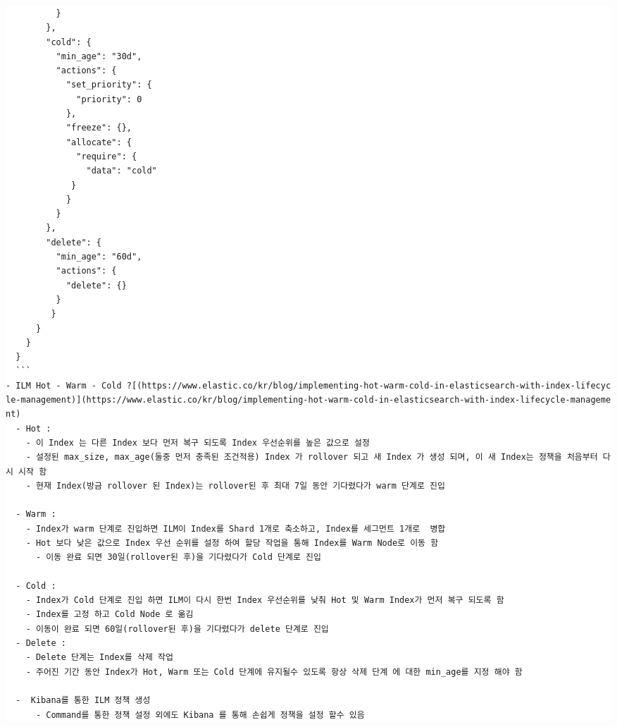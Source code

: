               }
            },
            "cold": {
              "min_age": "30d",
              "actions": {
                "set_priority": {
                  "priority": 0
                },
                "freeze": {},
                "allocate": {
                  "require": {
                    "data": "cold"
                 }
                }
              }
            },
            "delete": {
              "min_age": "60d",
              "actions": {
                "delete": {}
              }
             }
          }
        }
      }
      ```  
    - ILM Hot - Warm - Cold ?[(https://www.elastic.co/kr/blog/implementing-hot-warm-cold-in-elasticsearch-with-index-lifecycle-management)](https://www.elastic.co/kr/blog/implementing-hot-warm-cold-in-elasticsearch-with-index-lifecycle-management)
      - Hot :
        - 이 Index 는 다른 Index 보다 먼저 복구 되도록 Index 우선순위를 높은 값으로 설정     
        - 설정된 max_size, max_age(둘중 먼저 충족된 조건적용) Index 가 rollover 되고 새 Index 가 생성 되며, 이 새 Index는 정책을 처음부터 다시 시작 함
        - 현재 Index(방금 rollover 된 Index)는 rollover된 후 최대 7일 동안 기다렸다가 warm 단계로 진입
            
      - Warm : 
        - Index가 warm 단계로 진입하면 ILM이 Index를 Shard 1개로 축소하고, Index를 세그먼트 1개로  병합
        - Hot 보다 낮은 값으로 Index 우선 순위를 설정 하여 할당 작업을 통해 Index를 Warm Node로 이동 함
          - 이동 완료 되면 30일(rollover된 후)을 기다렸다가 Cold 단계로 진입

      - Cold :
        - Index가 Cold 단계로 진입 하면 ILM이 다시 한번 Index 우선순위를 낮춰 Hot 및 Warm Index가 먼저 복구 되도록 함
        - Index를 고정 하고 Cold Node 로 옮김
        - 이동이 완료 되면 60일(rollover된 후)을 기다렸다가 delete 단계로 진입
      - Delete :
        - Delete 단계는 Index를 삭제 작업
        - 주어진 기간 동안 Index가 Hot, Warm 또는 Cold 단계에 유지될수 있도록 항상 삭제 단계 에 대한 min_age를 지정 해야 함

      -  Kibana를 통한 ILM 정책 생성
          - Command를 통한 정책 설정 외에도 Kibana 를 통해 손쉽게 정책을 설정 할수 있음